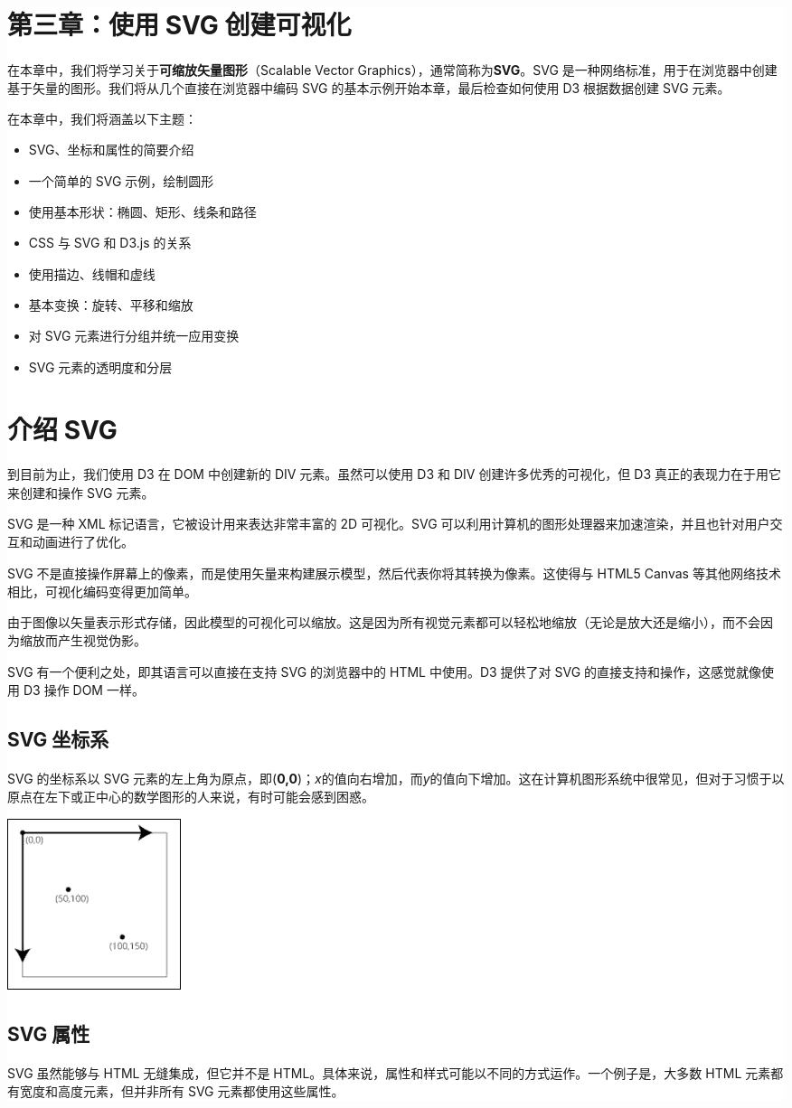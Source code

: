# 第三章：使用 SVG 创建可视化

在本章中，我们将学习关于**可缩放矢量图形**（Scalable Vector Graphics），通常简称为**SVG**。SVG 是一种网络标准，用于在浏览器中创建基于矢量的图形。我们将从几个直接在浏览器中编码 SVG 的基本示例开始本章，最后检查如何使用 D3 根据数据创建 SVG 元素。

在本章中，我们将涵盖以下主题：

+   SVG、坐标和属性的简要介绍

+   一个简单的 SVG 示例，绘制圆形

+   使用基本形状：椭圆、矩形、线条和路径

+   CSS 与 SVG 和 D3.js 的关系

+   使用描边、线帽和虚线

+   基本变换：旋转、平移和缩放

+   对 SVG 元素进行分组并统一应用变换

+   SVG 元素的透明度和分层

# 介绍 SVG

到目前为止，我们使用 D3 在 DOM 中创建新的 DIV 元素。虽然可以使用 D3 和 DIV 创建许多优秀的可视化，但 D3 真正的表现力在于用它来创建和操作 SVG 元素。

SVG 是一种 XML 标记语言，它被设计用来表达非常丰富的 2D 可视化。SVG 可以利用计算机的图形处理器来加速渲染，并且也针对用户交互和动画进行了优化。

SVG 不是直接操作屏幕上的像素，而是使用矢量来构建展示模型，然后代表你将其转换为像素。这使得与 HTML5 Canvas 等其他网络技术相比，可视化编码变得更加简单。

由于图像以矢量表示形式存储，因此模型的可视化可以缩放。这是因为所有视觉元素都可以轻松地缩放（无论是放大还是缩小），而不会因为缩放而产生视觉伪影。

SVG 有一个便利之处，即其语言可以直接在支持 SVG 的浏览器中的 HTML 中使用。D3 提供了对 SVG 的直接支持和操作，这感觉就像使用 D3 操作 DOM 一样。

## SVG 坐标系

SVG 的坐标系以 SVG 元素的左上角为原点，即(**0,0**)；*x*的值向右增加，而*y*的值向下增加。这在计算机图形系统中很常见，但对于习惯于以原点在左下或正中心的数学图形的人来说，有时可能会感到困惑。

![SVG 坐标系](img/B04230_03_01.jpg)

## SVG 属性

SVG 虽然能够与 HTML 无缝集成，但它并不是 HTML。具体来说，属性和样式可能以不同的方式运作。一个例子是，大多数 HTML 元素都有宽度和高度元素，但并非所有 SVG 元素都使用这些属性。
